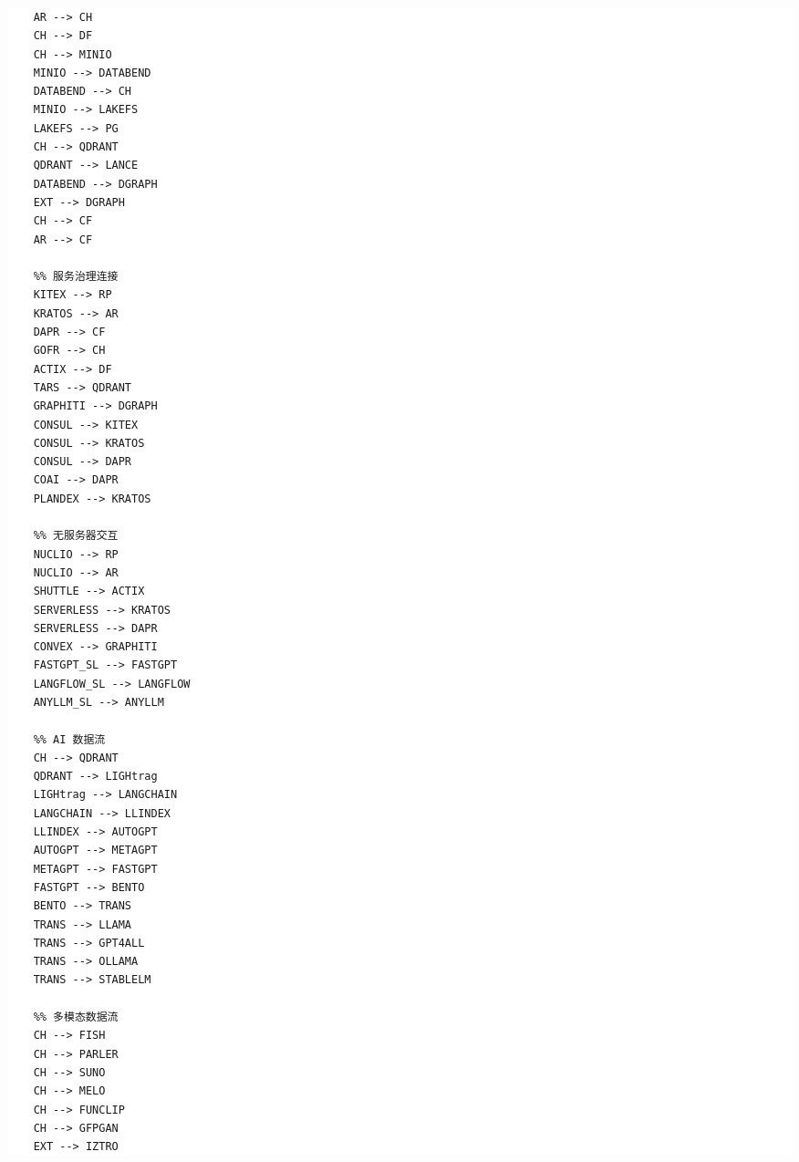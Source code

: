 ```mermaid
    AR --> CH
    CH --> DF
    CH --> MINIO
    MINIO --> DATABEND
    DATABEND --> CH
    MINIO --> LAKEFS
    LAKEFS --> PG
    CH --> QDRANT
    QDRANT --> LANCE
    DATABEND --> DGRAPH
    EXT --> DGRAPH
    CH --> CF
    AR --> CF

    %% 服务治理连接
    KITEX --> RP
    KRATOS --> AR
    DAPR --> CF
    GOFR --> CH
    ACTIX --> DF
    TARS --> QDRANT
    GRAPHITI --> DGRAPH
    CONSUL --> KITEX
    CONSUL --> KRATOS
    CONSUL --> DAPR
    COAI --> DAPR
    PLANDEX --> KRATOS

    %% 无服务器交互
    NUCLIO --> RP
    NUCLIO --> AR
    SHUTTLE --> ACTIX
    SERVERLESS --> KRATOS
    SERVERLESS --> DAPR
    CONVEX --> GRAPHITI
    FASTGPT_SL --> FASTGPT
    LANGFLOW_SL --> LANGFLOW
    ANYLLM_SL --> ANYLLM

    %% AI 数据流
    CH --> QDRANT
    QDRANT --> LIGHtrag
    LIGHtrag --> LANGCHAIN
    LANGCHAIN --> LLINDEX
    LLINDEX --> AUTOGPT
    AUTOGPT --> METAGPT
    METAGPT --> FASTGPT
    FASTGPT --> BENTO
    BENTO --> TRANS
    TRANS --> LLAMA
    TRANS --> GPT4ALL
    TRANS --> OLLAMA
    TRANS --> STABLELM

    %% 多模态数据流
    CH --> FISH
    CH --> PARLER
    CH --> SUNO
    CH --> MELO
    CH --> FUNCLIP
    CH --> GFPGAN
    EXT --> IZTRO

```